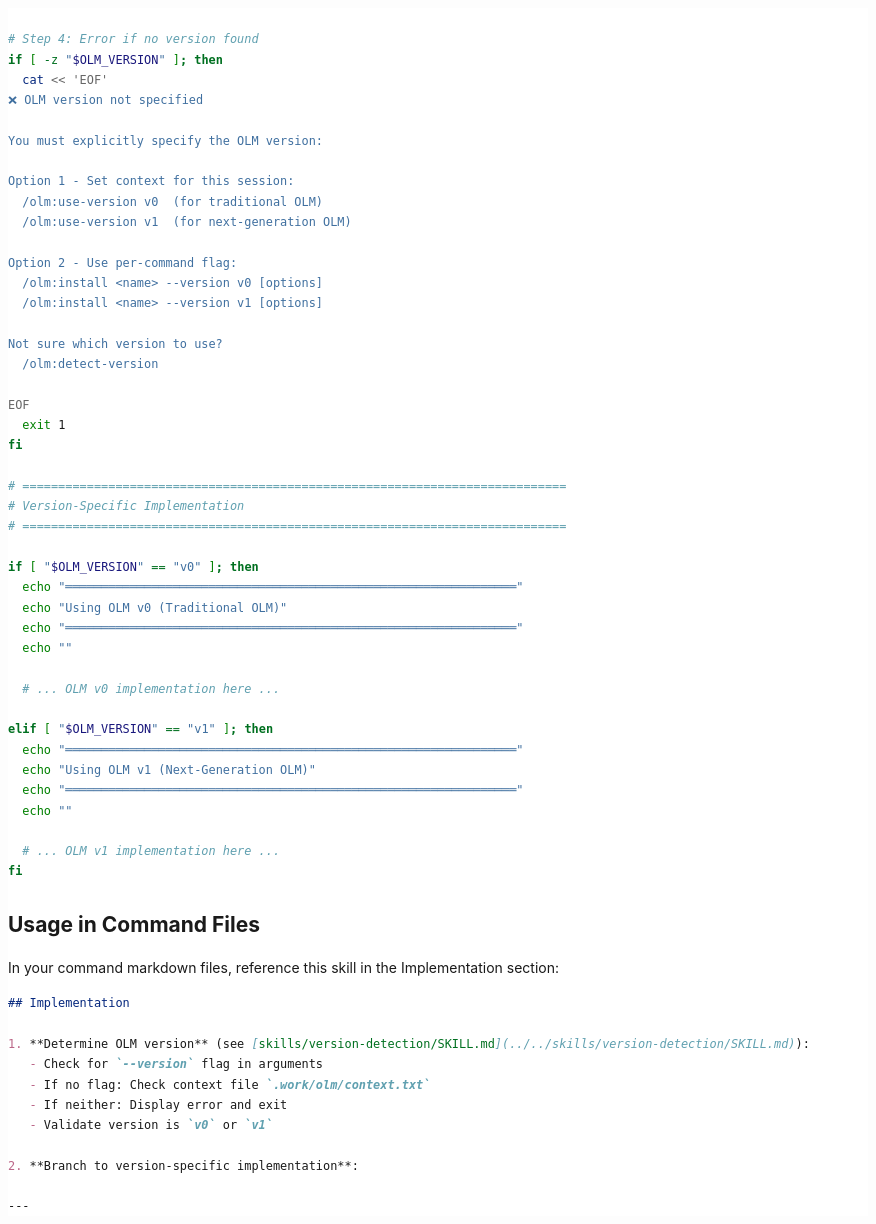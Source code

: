 ```bash

# Step 4: Error if no version found
if [ -z "$OLM_VERSION" ]; then
  cat << 'EOF'
❌ OLM version not specified

You must explicitly specify the OLM version:

Option 1 - Set context for this session:
  /olm:use-version v0  (for traditional OLM)
  /olm:use-version v1  (for next-generation OLM)

Option 2 - Use per-command flag:
  /olm:install <name> --version v0 [options]
  /olm:install <name> --version v1 [options]

Not sure which version to use?
  /olm:detect-version

EOF
  exit 1
fi

# ============================================================================
# Version-Specific Implementation
# ============================================================================

if [ "$OLM_VERSION" == "v0" ]; then
  echo "═══════════════════════════════════════════════════════════════"
  echo "Using OLM v0 (Traditional OLM)"
  echo "═══════════════════════════════════════════════════════════════"
  echo ""
  
  # ... OLM v0 implementation here ...
  
elif [ "$OLM_VERSION" == "v1" ]; then
  echo "═══════════════════════════════════════════════════════════════"
  echo "Using OLM v1 (Next-Generation OLM)"
  echo "═══════════════════════════════════════════════════════════════"
  echo ""
  
  # ... OLM v1 implementation here ...
fi
```

## Usage in Command Files

In your command markdown files, reference this skill in the Implementation section:

```markdown
## Implementation

1. **Determine OLM version** (see [skills/version-detection/SKILL.md](../../skills/version-detection/SKILL.md)):
   - Check for `--version` flag in arguments
   - If no flag: Check context file `.work/olm/context.txt`
   - If neither: Display error and exit
   - Validate version is `v0` or `v1`

2. **Branch to version-specific implementation**:

---

```